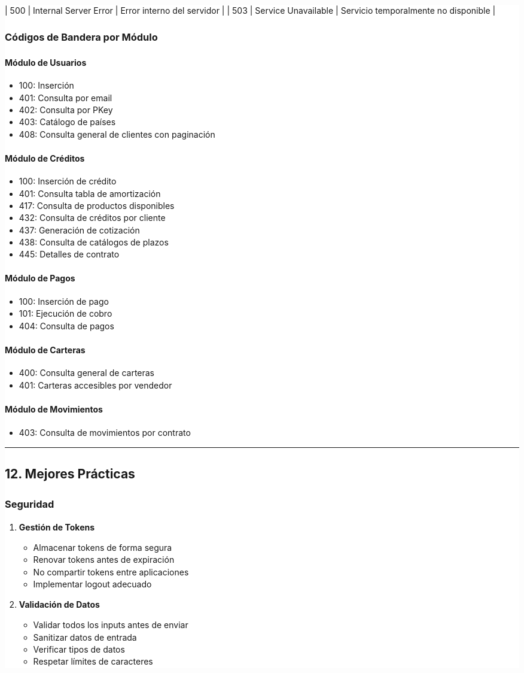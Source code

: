 | 500 | Internal Server Error | Error interno del servidor |
| 503 | Service Unavailable | Servicio temporalmente no disponible |

### Códigos de Bandera por Módulo

#### Módulo de Usuarios
- 100: Inserción
- 401: Consulta por email
- 402: Consulta por PKey
- 403: Catálogo de países
- 408: Consulta general de clientes con paginación

#### Módulo de Créditos
- 100: Inserción de crédito
- 401: Consulta tabla de amortización
- 417: Consulta de productos disponibles
- 432: Consulta de créditos por cliente
- 437: Generación de cotización
- 438: Consulta de catálogos de plazos
- 445: Detalles de contrato

#### Módulo de Pagos
- 100: Inserción de pago
- 101: Ejecución de cobro
- 404: Consulta de pagos

#### Módulo de Carteras
- 400: Consulta general de carteras
- 401: Carteras accesibles por vendedor

#### Módulo de Movimientos
- 403: Consulta de movimientos por contrato

---

## 12. Mejores Prácticas

### Seguridad

1. **Gestión de Tokens**
   - Almacenar tokens de forma segura
   - Renovar tokens antes de expiración
   - No compartir tokens entre aplicaciones
   - Implementar logout adecuado

2. **Validación de Datos**
   - Validar todos los inputs antes de enviar
   - Sanitizar datos de entrada
   - Verificar tipos de datos
   - Respetar límites de caracteres
